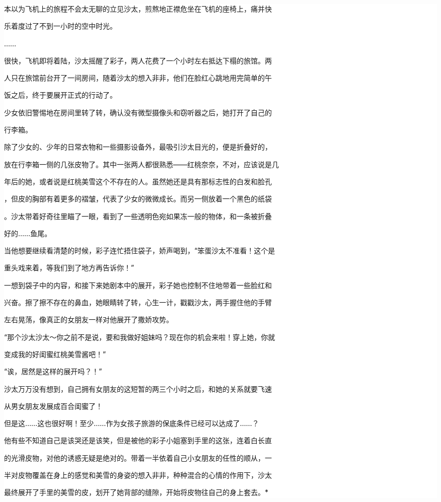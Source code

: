 本以为飞机上的旅程不会太无聊的立见沙太，煎熬地正襟危坐在飞机的座椅上，痛并快

乐着度过了不到一小时的空中时光。



……



很快，飞机即将着陆，沙太摇醒了彩子，两人花费了一个小时左右抵达下榻的旅馆。两

人只在旅馆前台开了一间房间，随着沙太的想入非非，他们在脸红心跳地用完简单的午

饭之后，终于要展开正式的行动了。

少女依旧警惕地在房间里转了转，确认没有微型摄像头和窃听器之后，她打开了自己的

行李箱。



除了少女的、少年的日常衣物和一些摄影设备外，最吸引沙太目光的，便是折叠好的，

放在行李箱一侧的几张皮物了。其中一张两人都很熟悉——红桃奈奈，不对，应该说是几

年后的她，或者说是红桃美雪这个不存在的人。虽然她还是具有那标志性的白发和脸孔

，但皮的胸部有着更多的褶皱，代表了少女的微微成长。而另一侧放着一个黑色的纸袋

。沙太带着好奇往里瞄了一眼，看到了一些透明色宛如果冻一般的物体，和一条被折叠

好的……鱼尾。

当他想要继续看清楚的时候，彩子连忙捂住袋子，娇声喝到，“笨蛋沙太不准看！这个是

重头戏来着，等我们到了地方再告诉你！”



一想到袋子中的内容，和接下来她剧本中的展开，彩子她也控制不住地带着一些脸红和

兴奋。擦了擦不存在的鼻血，她眼睛转了转，心生一计，戳戳沙太，两手握住他的手臂

左右晃荡，像真正的女朋友一样对他展开了撒娇攻势。

“那个沙太沙太～你之前不是说，要和我做好姐妹吗？现在你的机会来啦！穿上她，你就

变成我的好闺蜜红桃美雪酱吧！”

“诶，居然是这样的展开吗？！”



沙太万万没有想到，自己拥有女朋友的这短暂的两三个小时之后，和她的关系就要飞速

从男女朋友发展成百合闺蜜了！

但是这……这也很好啊！至少……作为女孩子旅游的保底条件已经可以达成了……？

他有些不知道自己是该哭还是该笑，但是被他的彩子小姐塞到手里的这张，连着白长直

的光滑皮物，对他的诱惑无疑是绝对的。带着一半依着自己小女朋友的任性的顺从，一

半对皮物覆盖在身上的感觉和美雪的身姿的想入非非，种种混合的心情的作用下，沙太

最终展开了手里的美雪的皮，划开了她背部的缝隙，开始将皮物往自己的身上套去。*

